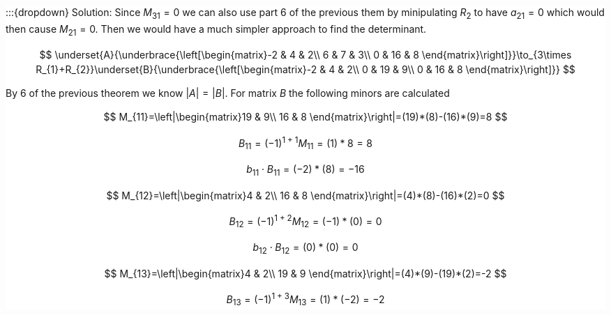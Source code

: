 :::{dropdown} Solution:
Since $M_{31}=0$ we can also use part 6 of the previous them by minipulating
$R_{2}$ to have $a_{21}=0$ which would then cause $M_{21}=0$. Then
we would have a much simpler approach to find the determinant. 

$$
\underset{A}{\underbrace{\left[\begin{matrix}-2 & 4 & 2\\
6 & 7 & 3\\
0 & 16 & 8
\end{matrix}\right]}}\to_{3\times R_{1}+R_{2}}\underset{B}{\underbrace{\left[\begin{matrix}-2 & 4 & 2\\
0 & 19 & 9\\
0 & 16 & 8
\end{matrix}\right]}}
$$

By 6 of the previous theorem we know $|A|=|B|$. For matrix $B$ the following minors are calculated

$$
M_{11}=\left|\begin{matrix}19 & 9\\
16 & 8
\end{matrix}\right|=(19)*(8)-(16)*(9)=8
$$

$$
B_{11}=(-1)^{1+1}M_{11}=(1)*8=8
$$

$$
b_{11}\cdot B_{11}=(-2)*(8)=-16
$$

$$
M_{12}=\left|\begin{matrix}4 & 2\\
16 & 8
\end{matrix}\right|=(4)*(8)-(16)*(2)=0
$$

$$
B_{12}=(-1)^{1+2}M_{12}=(-1)*(0)=0
$$

$$
b_{12}\cdot B_{12}=(0)*(0)=0
$$

$$
M_{13}=\left|\begin{matrix}4 & 2\\
19 & 9
\end{matrix}\right|=(4)*(9)-(19)*(2)=-2
$$

$$
B_{13}=(-1)^{1+3}M_{13}=(1)*(-2)=-2
$$
